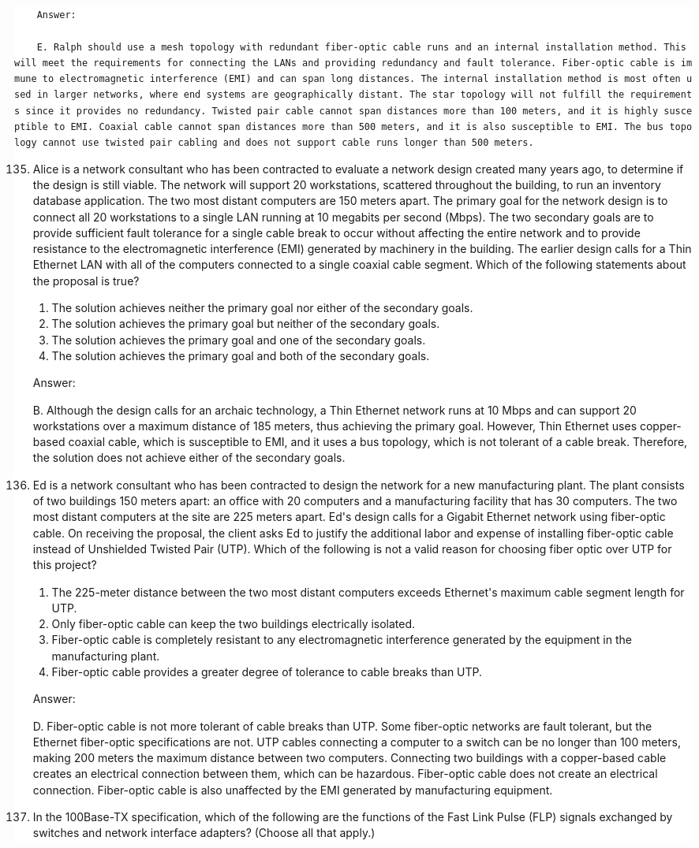         Answer:

        E. Ralph should use a mesh topology with redundant fiber-optic cable runs and an internal installation method. This will meet the requirements for connecting the LANs and providing redundancy and fault tolerance. Fiber-optic cable is immune to electromagnetic interference (EMI) and can span long distances. The internal installation method is most often used in larger networks, where end systems are geographically distant. The star topology will not fulfill the requirements since it provides no redundancy. Twisted pair cable cannot span distances more than 100 meters, and it is highly susceptible to EMI. Coaxial cable cannot span distances more than 500 meters, and it is also susceptible to EMI. The bus topology cannot use twisted pair cabling and does not support cable runs longer than 500 meters.
135.    Alice is a network consultant who has been contracted to evaluate a network design created many years ago, to determine if the design is still viable. The network will support 20 workstations, scattered throughout the building, to run an inventory database application. The two most distant computers are 150 meters apart. The primary goal for the network design is to connect all 20 workstations to a single LAN running at 10 megabits per second (Mbps). The two secondary goals are to provide sufficient fault tolerance for a single cable break to occur without affecting the entire network and to provide resistance to the electromagnetic interference (EMI) generated by machinery in the building. The earlier design calls for a Thin Ethernet LAN with all of the computers connected to a single coaxial cable segment. Which of the following statements about the proposal is true?

        1. The solution achieves neither the primary goal nor either of the secondary goals.
        2. The solution achieves the primary goal but neither of the secondary goals.
        3. The solution achieves the primary goal and one of the secondary goals.
        4. The solution achieves the primary goal and both of the secondary goals.

        Answer:

        B. Although the design calls for an archaic technology, a Thin Ethernet network runs at 10 Mbps and can support 20 workstations over a maximum distance of 185 meters, thus achieving the primary goal. However, Thin Ethernet uses copper-based coaxial cable, which is susceptible to EMI, and it uses a bus topology, which is not tolerant of a cable break. Therefore, the solution does not achieve either of the secondary goals.
136.    Ed is a network consultant who has been contracted to design the network for a new manufacturing plant. The plant consists of two buildings 150 meters apart: an office with 20 computers and a manufacturing facility that has 30 computers. The two most distant computers at the site are 225 meters apart. Ed's design calls for a Gigabit Ethernet network using fiber-optic cable. On receiving the proposal, the client asks Ed to justify the additional labor and expense of installing fiber-optic cable instead of Unshielded Twisted Pair (UTP). Which of the following is not a valid reason for choosing fiber optic over UTP for this project?

        1. The 225-meter distance between the two most distant computers exceeds Ethernet's maximum cable segment length for UTP.
        2. Only fiber-optic cable can keep the two buildings electrically isolated.
        3. Fiber-optic cable is completely resistant to any electromagnetic interference generated by the equipment in the manufacturing plant.
        4. Fiber-optic cable provides a greater degree of tolerance to cable breaks than UTP.

        Answer:

        D. Fiber-optic cable is not more tolerant of cable breaks than UTP. Some fiber-optic networks are fault tolerant, but the Ethernet fiber-optic specifications are not. UTP cables connecting a computer to a switch can be no longer than 100 meters, making 200 meters the maximum distance between two computers. Connecting two buildings with a copper-based cable creates an electrical connection between them, which can be hazardous. Fiber-optic cable does not create an electrical connection. Fiber-optic cable is also unaffected by the EMI generated by manufacturing equipment.
137.    In the 100Base-TX specification, which of the following are the functions of the Fast Link Pulse (FLP) signals exchanged by switches and network interface adapters? (Choose all that apply.)
